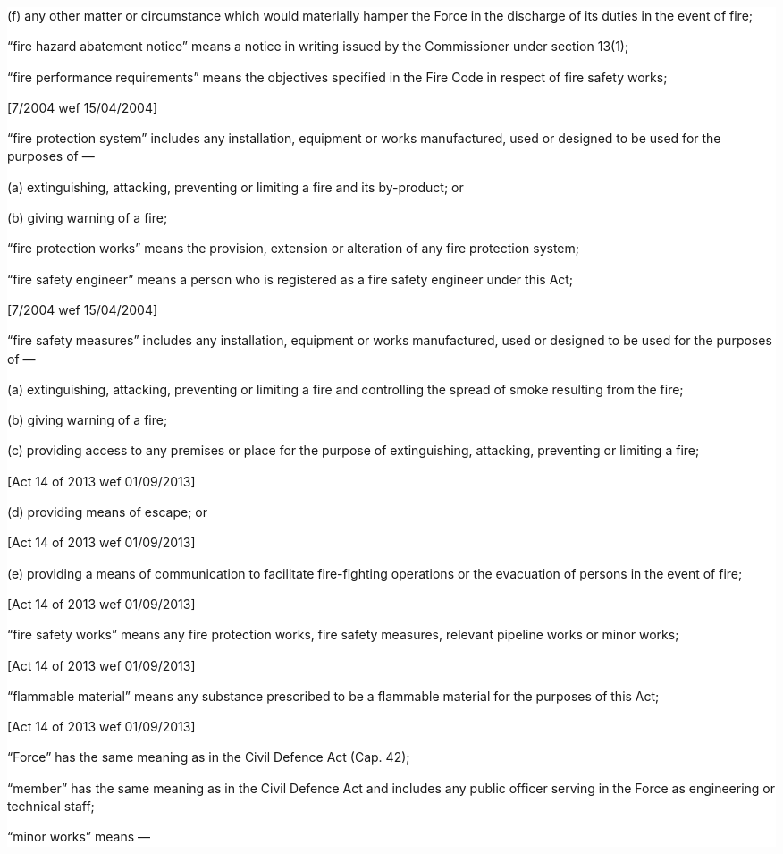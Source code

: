 (f) any other matter or circumstance which would materially hamper the Force in the discharge of its duties in the event of fire;

“fire hazard abatement notice” means a notice in writing issued by the Commissioner under section 13(1);

“fire performance requirements” means the objectives specified in the Fire Code in respect of fire safety works;

[7/2004 wef 15/04/2004]

“fire protection system” includes any installation, equipment or works manufactured, used or designed to be used for the purposes of —

(a) extinguishing, attacking, preventing or limiting a fire and its by-product; or

(b) giving warning of a fire;

“fire protection works” means the provision, extension or alteration of any fire protection system;

“fire safety engineer” means a person who is registered as a fire safety engineer under this Act;

[7/2004 wef 15/04/2004]

“fire safety measures” includes any installation, equipment or works manufactured, used or designed to be used for the purposes of —

(a) extinguishing, attacking, preventing or limiting a fire and controlling the spread of smoke resulting from the fire;

(b) giving warning of a fire;

(c) providing access to any premises or place for the purpose of extinguishing, attacking, preventing or limiting a fire;

[Act 14 of 2013 wef 01/09/2013]

(d) providing means of escape; or

[Act 14 of 2013 wef 01/09/2013]

(e) providing a means of communication to facilitate fire-fighting operations or the evacuation of persons in the event of fire;

[Act 14 of 2013 wef 01/09/2013]

“fire safety works” means any fire protection works, fire safety measures, relevant pipeline works or minor works;

[Act 14 of 2013 wef 01/09/2013]

“flammable material” means any substance prescribed to be a flammable material for the purposes of this Act;

[Act 14 of 2013 wef 01/09/2013]

“Force” has the same meaning as in the Civil Defence Act (Cap. 42);

“member” has the same meaning as in the Civil Defence Act and includes any public officer serving in the Force as engineering or technical staff;

“minor works” means —
